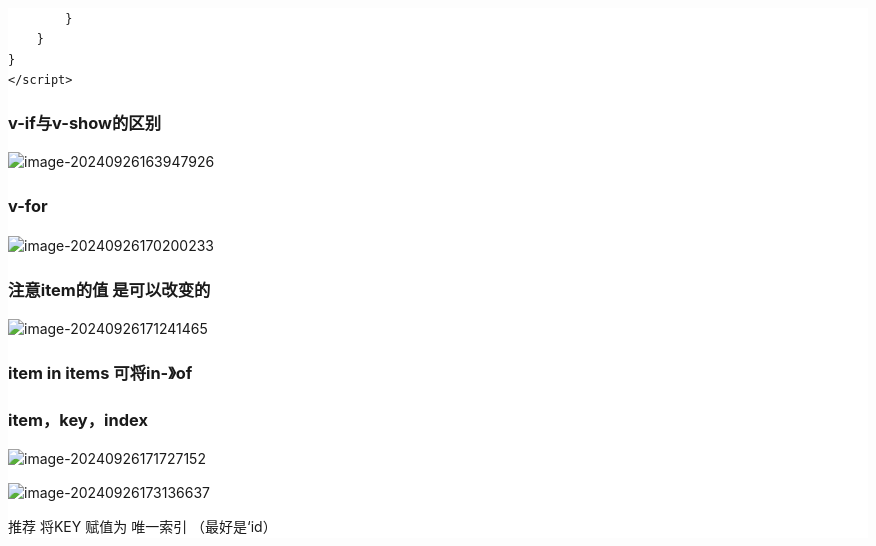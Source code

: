 ```vue
        }
    }
}
</script>
```



### v-if与v-show的区别

![image-20240926163947926](D:/Typora/image-20240926163947926.png)

### v-for

![image-20240926170200233](D:/Typora/image-20240926170200233.png)





### 注意item的值  是可以改变的

<template>
<h3>列表渲染</h3>
<p v-for="item in names">{{ item }}</p>
<p v-for="name in names">{{ name }}</p>  
//只要  名字 对应到后面即可
</template>


<script>
export default{
    data(){
        return{
            names:["lala","baba","jiejie"],
        }
    }
}
</script>



![image-20240926171241465](D:/Typora/image-20240926171241465.png)

### item in items    可将in-》of

### item，key，index

![image-20240926171727152](D:/Typora/image-20240926171727152.png)

![image-20240926173136637](D:/Typora/image-20240926173136637.png)

推荐  将KEY  赋值为  唯一索引 （最好是‘id）
